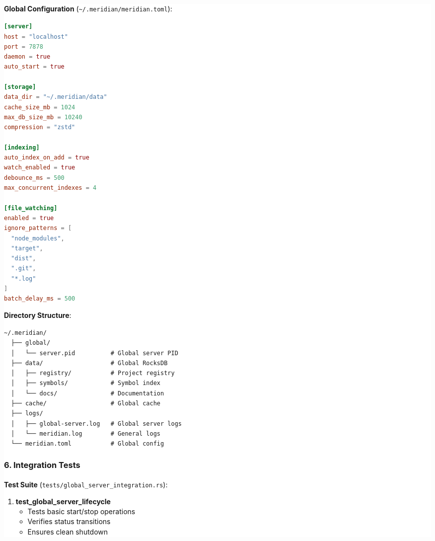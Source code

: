 **Global Configuration** (`~/.meridian/meridian.toml`):
```toml
[server]
host = "localhost"
port = 7878
daemon = true
auto_start = true

[storage]
data_dir = "~/.meridian/data"
cache_size_mb = 1024
max_db_size_mb = 10240
compression = "zstd"

[indexing]
auto_index_on_add = true
watch_enabled = true
debounce_ms = 500
max_concurrent_indexes = 4

[file_watching]
enabled = true
ignore_patterns = [
  "node_modules",
  "target",
  "dist",
  ".git",
  "*.log"
]
batch_delay_ms = 500
```

**Directory Structure**:
```
~/.meridian/
  ├── global/
  │   └── server.pid          # Global server PID
  ├── data/                   # Global RocksDB
  │   ├── registry/           # Project registry
  │   ├── symbols/            # Symbol index
  │   └── docs/               # Documentation
  ├── cache/                  # Global cache
  ├── logs/
  │   ├── global-server.log   # Global server logs
  │   └── meridian.log        # General logs
  └── meridian.toml           # Global config
```

### 6. Integration Tests

**Test Suite** (`tests/global_server_integration.rs`):

1. **test_global_server_lifecycle**
   - Tests basic start/stop operations
   - Verifies status transitions
   - Ensures clean shutdown
